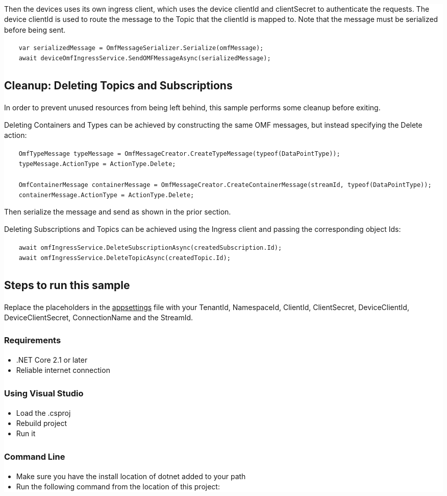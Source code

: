 Then the devices uses its own ingress client, which uses the device clientId and clientSecret to authenticate the requests. The device clientId is used to route the message to the Topic that the clientId is mapped to. Note that the message must be serialized before being sent.

```
    var serializedMessage = OmfMessageSerializer.Serialize(omfMessage);
    await deviceOmfIngressService.SendOMFMessageAsync(serializedMessage);
```

## Cleanup: Deleting Topics and Subscriptions

In order to prevent unused resources from being left behind, this sample performs some cleanup before exiting.

Deleting Containers and Types can be achieved by constructing the same OMF messages, but instead specifying the Delete action:

```
    OmfTypeMessage typeMessage = OmfMessageCreator.CreateTypeMessage(typeof(DataPointType));
    typeMessage.ActionType = ActionType.Delete;

    OmfContainerMessage containerMessage = OmfMessageCreator.CreateContainerMessage(streamId, typeof(DataPointType));
    containerMessage.ActionType = ActionType.Delete;
```

Then serialize the message and send as shown in the prior section.

Deleting Subscriptions and Topics can be achieved using the Ingress client and passing the corresponding object Ids:

```
    await omfIngressService.DeleteSubscriptionAsync(createdSubscription.Id);
    await omfIngressService.DeleteTopicAsync(createdTopic.Id);
```

## Steps to run this sample

Replace the placeholders in the [appsettings](appsettings.json) file with your TenantId, NamespaceId, ClientId, ClientSecret, DeviceClientId, DeviceClientSecret, ConnectionName and the StreamId.

### Requirements

- .NET Core 2.1 or later
- Reliable internet connection

### Using Visual Studio

- Load the .csproj
- Rebuild project
- Run it

### Command Line

- Make sure you have the install location of dotnet added to your path
- Run the following command from the location of this project:
